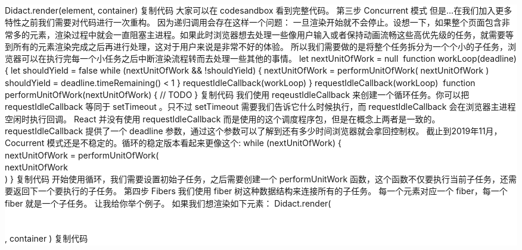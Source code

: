 Didact.render(element, container)
复制代码
大家可以在 codesandbox 看到完整代码。
第三步 Concurrent 模式
但是...在我们加入更多特性之前我们需要对代码进行一次重构。
因为递归调用会存在这样一个问题：
一旦渲染开始就不会停止。设想一下，如果整个页面包含非常多的元素，渲染过程中就会一直阻塞主进程。如果此时浏览器想去处理一些像用户输入或者保持动画流畅这些高优先级的任务，就需要等到所有的元素渲染完成之后再进行处理，这对于用户来说是非常不好的体验。
所以我们需要做的是将整个任务拆分为一个个小的子任务，浏览器可以在执行完每一个小任务之后中断渲染流程转而去处理一些其他的事情。
let nextUnitOfWork = null
​
function workLoop(deadline) {
  let shouldYield = false
  while (nextUnitOfWork && !shouldYield) {
    nextUnitOfWork = performUnitOfWork(
      nextUnitOfWork
    )
    shouldYield = deadline.timeRemaining() < 1
  }
  requestIdleCallback(workLoop)
}
​
requestIdleCallback(workLoop)
​
function performUnitOfWork(nextUnitOfWork) {
  // TODO
}
复制代码
我们使用 reqeustIdleCallback 来创建一个循环任务。你可以把 requestIdleCallback 等同于 setTimeout 。只不过 setTimeout 需要我们告诉它什么时候执行，而 requestIdleCallback 会在浏览器主进程空闲时执行回调。
React 并没有使用 requestIdleCallback 而是使用的这个调度程序包，但是在概念上两者是一致的。
requestIdleCallback 提供了一个 deadline 参数，通过这个参数可以了解到还有多少时间浏览器就会拿回控制权。
截止到2019年11月，Cocurrent 模式还是不稳定的。循环的稳定版本看起来更像这个:
while (nextUnitOfWork) {    
  nextUnitOfWork = performUnitOfWork(   
    nextUnitOfWork  
  ) 
}
复制代码
开始使用循环，我们需要设置初始子任务，之后需要创建一个 performUnitWork 函数，这个函数不仅要执行当前子任务，还需要返回下一个要执行的子任务。
第四步 Fibers
我们使用 fiber 树这种数据结构来连接所有的子任务。
每一个元素对应一个 fiber，每一个 fiber 就是一个子任务。
让我给你举个例子。
如果我们想渲染如下元素：
Didact.render(
  <div>
    <h1>
      <p />
      <a />
    </h1>
    <h2 />
  </div>,
  container
)
复制代码
